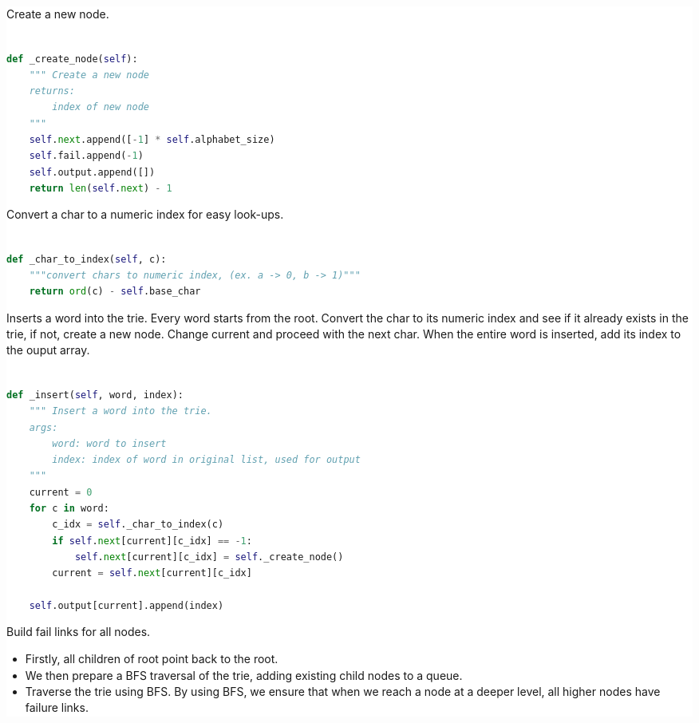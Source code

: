 Create a new node.

```python

def _create_node(self):
    """ Create a new node
    returns:
        index of new node
    """
    self.next.append([-1] * self.alphabet_size)
    self.fail.append(-1)
    self.output.append([])
    return len(self.next) - 1

```

Convert a char to a numeric index for easy look-ups. 

```python

def _char_to_index(self, c):
    """convert chars to numeric index, (ex. a -> 0, b -> 1)"""
    return ord(c) - self.base_char

```

Inserts a word into the trie. Every word starts from the root. Convert the char to its numeric index and see if it already exists in the trie, if not, create a new node. Change current and proceed with the next char. When the entire word is inserted, add its index to the ouput array.

```python

def _insert(self, word, index):
    """ Insert a word into the trie.
    args: 
        word: word to insert
        index: index of word in original list, used for output
    """
    current = 0
    for c in word:
        c_idx = self._char_to_index(c)
        if self.next[current][c_idx] == -1:
            self.next[current][c_idx] = self._create_node()
        current = self.next[current][c_idx]
    
    self.output[current].append(index)

```

Build fail links for all nodes.
- Firstly, all children of root point back to the root.
- We then prepare a BFS traversal of the trie, adding existing child nodes to a queue.
- Traverse the trie using BFS. By using BFS, we ensure that when we reach a node at a deeper level, all higher nodes have failure links.
